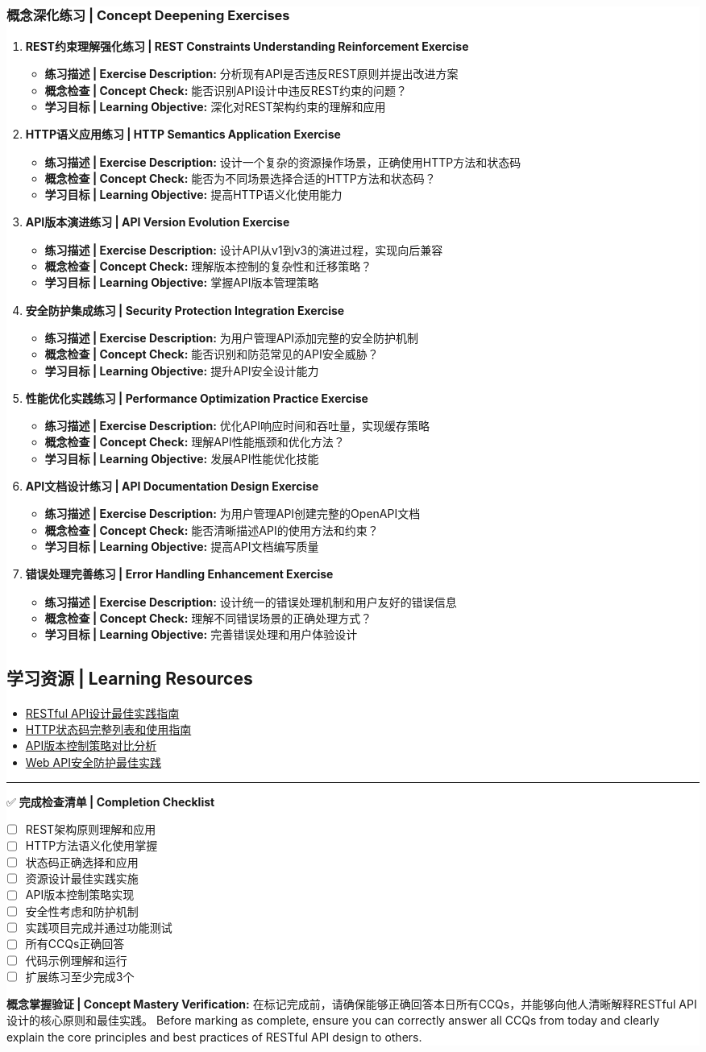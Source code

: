 ### 概念深化练习 | Concept Deepening Exercises

1. **REST约束理解强化练习 | REST Constraints Understanding Reinforcement Exercise**
   - **练习描述 | Exercise Description:** 分析现有API是否违反REST原则并提出改进方案
   - **概念检查 | Concept Check:** 能否识别API设计中违反REST约束的问题？
   - **学习目标 | Learning Objective:** 深化对REST架构约束的理解和应用

2. **HTTP语义应用练习 | HTTP Semantics Application Exercise**
   - **练习描述 | Exercise Description:** 设计一个复杂的资源操作场景，正确使用HTTP方法和状态码
   - **概念检查 | Concept Check:** 能否为不同场景选择合适的HTTP方法和状态码？
   - **学习目标 | Learning Objective:** 提高HTTP语义化使用能力

3. **API版本演进练习 | API Version Evolution Exercise**
   - **练习描述 | Exercise Description:** 设计API从v1到v3的演进过程，实现向后兼容
   - **概念检查 | Concept Check:** 理解版本控制的复杂性和迁移策略？
   - **学习目标 | Learning Objective:** 掌握API版本管理策略

4. **安全防护集成练习 | Security Protection Integration Exercise**
   - **练习描述 | Exercise Description:** 为用户管理API添加完整的安全防护机制
   - **概念检查 | Concept Check:** 能否识别和防范常见的API安全威胁？
   - **学习目标 | Learning Objective:** 提升API安全设计能力

5. **性能优化实践练习 | Performance Optimization Practice Exercise**
   - **练习描述 | Exercise Description:** 优化API响应时间和吞吐量，实现缓存策略
   - **概念检查 | Concept Check:** 理解API性能瓶颈和优化方法？
   - **学习目标 | Learning Objective:** 发展API性能优化技能

6. **API文档设计练习 | API Documentation Design Exercise**
   - **练习描述 | Exercise Description:** 为用户管理API创建完整的OpenAPI文档
   - **概念检查 | Concept Check:** 能否清晰描述API的使用方法和约束？
   - **学习目标 | Learning Objective:** 提高API文档编写质量

7. **错误处理完善练习 | Error Handling Enhancement Exercise**
   - **练习描述 | Exercise Description:** 设计统一的错误处理机制和用户友好的错误信息
   - **概念检查 | Concept Check:** 理解不同错误场景的正确处理方式？
   - **学习目标 | Learning Objective:** 完善错误处理和用户体验设计

## 学习资源 | Learning Resources
- [RESTful API设计最佳实践指南](https://restfulapi.net/)
- [HTTP状态码完整列表和使用指南](https://httpstatuses.com/)
- [API版本控制策略对比分析](https://swagger.io/blog/api-strategy/versioning/)
- [Web API安全防护最佳实践](https://owasp.org/www-project-api-security/)

---

✅ **完成检查清单 | Completion Checklist**
- [ ] REST架构原则理解和应用
- [ ] HTTP方法语义化使用掌握
- [ ] 状态码正确选择和应用
- [ ] 资源设计最佳实践实施
- [ ] API版本控制策略实现
- [ ] 安全性考虑和防护机制
- [ ] 实践项目完成并通过功能测试
- [ ] 所有CCQs正确回答
- [ ] 代码示例理解和运行
- [ ] 扩展练习至少完成3个

**概念掌握验证 | Concept Mastery Verification:**
在标记完成前，请确保能够正确回答本日所有CCQs，并能够向他人清晰解释RESTful API设计的核心原则和最佳实践。
Before marking as complete, ensure you can correctly answer all CCQs from today and clearly explain the core principles and best practices of RESTful API design to others.
